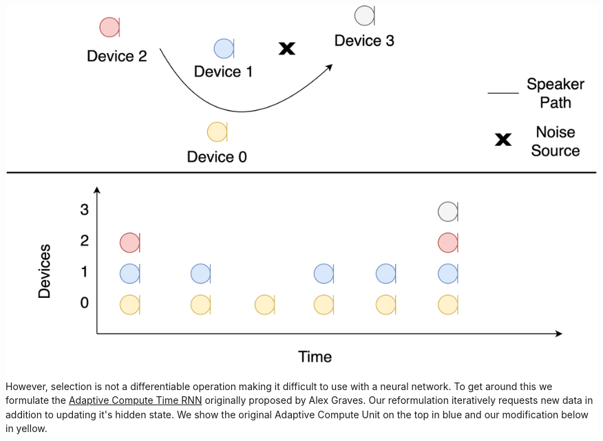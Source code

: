 <center>
<img src="/assets/img/camse/camse_toy_scenes.png" alt="drawing" width="100%"/>
</center>

However, selection is not a differentiable operation making it difficult to use with a neural network. To get around this we formulate the [Adaptive Compute Time RNN](https://arxiv.org/abs/1603.08983) originally proposed by Alex Graves. Our reformulation iteratively requests new data in addition to updating it's hidden state. We show the original Adaptive Compute Unit on the top in blue and our modification below in yellow.

<center>